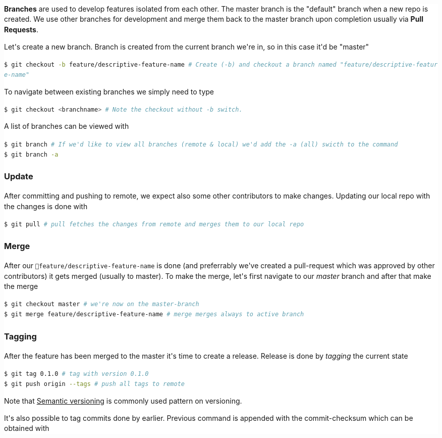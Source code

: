 **Branches** are used to develop features isolated from each other. The master branch is the "default" branch when a new repo is created. We use other branches for development and merge them back to the master branch upon completion usually via **Pull Requests**.

Let's create a new branch. Branch is created from the current branch we're in, so in this case it'd be "master"

```bash
$ git checkout -b feature/descriptive-feature-name # Create (-b) and checkout a branch named "feature/descriptive-feature-name"
```

To navigate between existing branches we simply need to type

```bash
$ git checkout <branchname> # Note the checkout without -b switch.
```

A list of branches can be viewed with

```bash
$ git branch # If we'd like to view all branches (remote & local) we'd add the -a (all) swicth to the command
$ git branch -a
```

### Update

After committing and pushing to remote, we expect also some other contributors to make changes. Updating our local repo with the changes is done with

```bash
$ git pull # pull fetches the changes from remote and merges them to our local repo
```

### Merge

After our `feature/descriptive-feature-name` is done (and preferrably we've created a pull-request which was approved by other contributors) it gets merged (usually to master). To make the merge, let's first navigate to our _master_ branch and after that make the merge

```bash
$ git checkout master # we're now on the master-branch
$ git merge feature/descriptive-feature-name # merge merges always to active branch
```

### Tagging

After the feature has been merged to the master it's time to create a release. Release is done by _tagging_ the current state

```bash
$ git tag 0.1.0 # tag with version 0.1.0
$ git push origin --tags # push all tags to remote
```

Note that [Semantic versioning](https://semver.org/) is commonly used pattern on versioning.

It's also possible to tag commits done by earlier. Previous command is appended with the commit-checksum which can be obtained with
